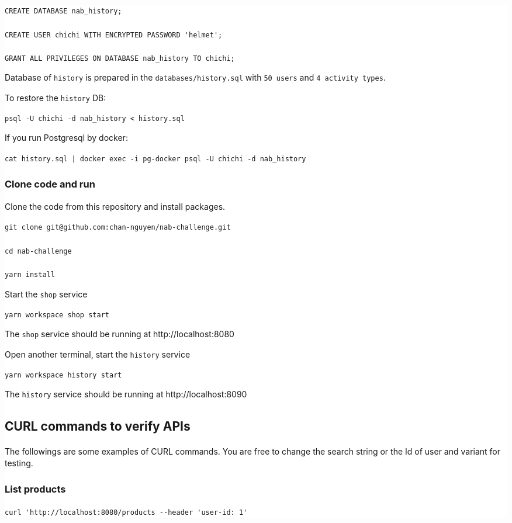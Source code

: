 ```
CREATE DATABASE nab_history;

CREATE USER chichi WITH ENCRYPTED PASSWORD 'helmet';

GRANT ALL PRIVILEGES ON DATABASE nab_history TO chichi;
```

Database of `history` is prepared in the `databases/history.sql` with
`50 users` and `4 activity types`.

To restore the `history` DB:

```
psql -U chichi -d nab_history < history.sql
```

If you run Postgresql by docker:

```
cat history.sql | docker exec -i pg-docker psql -U chichi -d nab_history
```

### Clone code and run

Clone the code from this repository and install packages.

```
git clone git@github.com:chan-nguyen/nab-challenge.git

cd nab-challenge

yarn install
```

Start the `shop` service

```
yarn workspace shop start
```

The `shop` service should be running at http://localhost:8080

Open another terminal, start the `history` service

```
yarn workspace history start
```

The `history` service should be running at http://localhost:8090

## CURL commands to verify APIs

The followings are some examples of CURL commands. You are free to change the search string or the Id of user and variant for testing.

### List products

```
curl 'http://localhost:8080/products --header 'user-id: 1'
```
